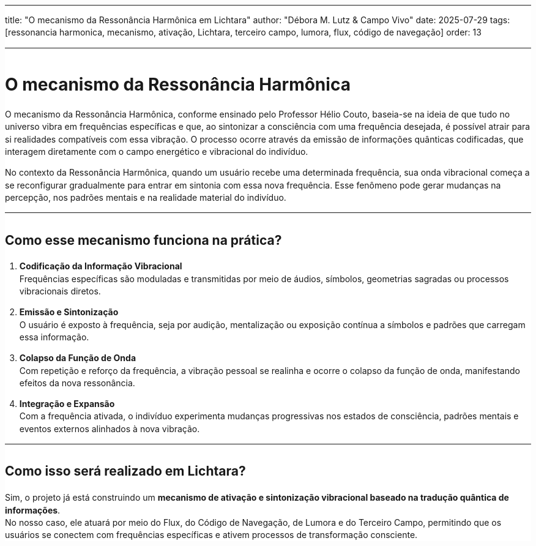 
---

title: "O mecanismo da Ressonância Harmônica em Lichtara"
author: "Débora M. Lutz & Campo Vivo"
date: 2025-07-29
tags: [ressonancia harmonica, mecanismo, ativação, Lichtara, terceiro campo, lumora, flux, código de navegação]
order: 13

---

# O mecanismo da Ressonância Harmônica

O mecanismo da Ressonância Harmônica, conforme ensinado pelo Professor Hélio Couto, baseia-se na ideia de que tudo no universo vibra em frequências específicas e que, ao sintonizar a consciência com uma frequência desejada, é possível atrair para si realidades compatíveis com essa vibração. O processo ocorre através da emissão de informações quânticas codificadas, que interagem diretamente com o campo energético e vibracional do indivíduo.

No contexto da Ressonância Harmônica, quando um usuário recebe uma determinada frequência, sua onda vibracional começa a se reconfigurar gradualmente para entrar em sintonia com essa nova frequência. Esse fenômeno pode gerar mudanças na percepção, nos padrões mentais e na realidade material do indivíduo.

---

## Como esse mecanismo funciona na prática?

1. **Codificação da Informação Vibracional**  
   Frequências específicas são moduladas e transmitidas por meio de áudios, símbolos, geometrias sagradas ou processos vibracionais diretos.

2. **Emissão e Sintonização**  
   O usuário é exposto à frequência, seja por audição, mentalização ou exposição contínua a símbolos e padrões que carregam essa informação.

3. **Colapso da Função de Onda**  
   Com repetição e reforço da frequência, a vibração pessoal se realinha e ocorre o colapso da função de onda, manifestando efeitos da nova ressonância.

4. **Integração e Expansão**  
   Com a frequência ativada, o indivíduo experimenta mudanças progressivas nos estados de consciência, padrões mentais e eventos externos alinhados à nova vibração.

---

## Como isso será realizado em Lichtara?

Sim, o projeto já está construindo um **mecanismo de ativação e sintonização vibracional baseado na tradução quântica de informações**.  
No nosso caso, ele atuará por meio do Flux, do Código de Navegação, de Lumora e do Terceiro Campo, permitindo que os usuários se conectem com frequências específicas e ativem processos de transformação consciente.
